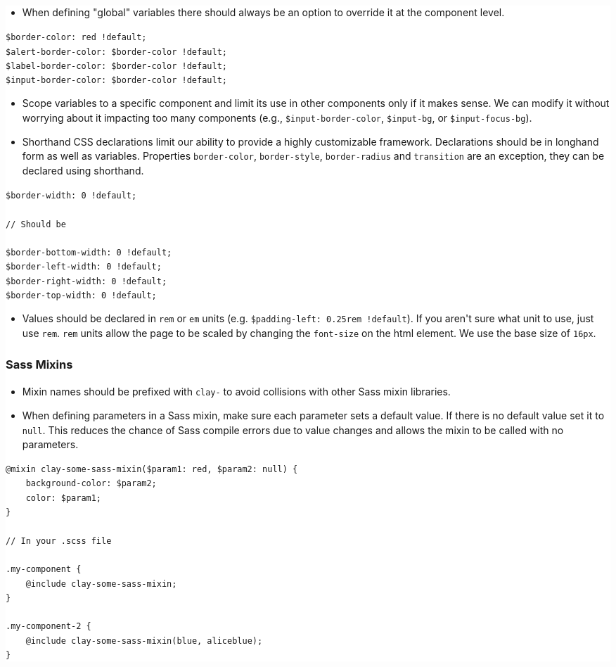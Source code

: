 -   When defining "global" variables there should always be an option to override it at the component level.

```
$border-color: red !default;
$alert-border-color: $border-color !default;
$label-border-color: $border-color !default;
$input-border-color: $border-color !default;
```

-   Scope variables to a specific component and limit its use in other components only if it makes sense. We can modify it without worrying about it impacting too many components (e.g., `$input-border-color`, `$input-bg`, or `$input-focus-bg`).

-   Shorthand CSS declarations limit our ability to provide a highly customizable framework. Declarations should be in longhand form as well as variables. Properties `border-color`, `border-style`, `border-radius` and `transition` are an exception, they can be declared using shorthand.

```
$border-width: 0 !default;

// Should be

$border-bottom-width: 0 !default;
$border-left-width: 0 !default;
$border-right-width: 0 !default;
$border-top-width: 0 !default;
```

-   Values should be declared in `rem` or `em` units (e.g. `$padding-left: 0.25rem !default`). If you aren't sure what unit to use, just use `rem`. `rem` units allow the page to be scaled by changing the `font-size` on the html element. We use the base size of `16px`.

### Sass Mixins

-   Mixin names should be prefixed with `clay-` to avoid collisions with other Sass mixin libraries.

-   When defining parameters in a Sass mixin, make sure each parameter sets a default value. If there is no default value set it to `null`. This reduces the chance of Sass compile errors due to value changes and allows the mixin to be called with no parameters.

```
@mixin clay-some-sass-mixin($param1: red, $param2: null) {
	background-color: $param2;
	color: $param1;
}

// In your .scss file

.my-component {
	@include clay-some-sass-mixin;
}

.my-component-2 {
	@include clay-some-sass-mixin(blue, aliceblue);
}
```
